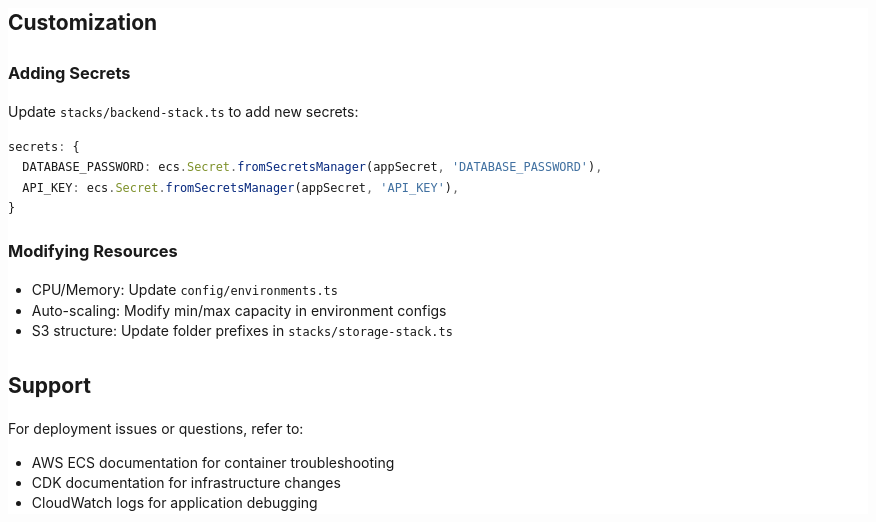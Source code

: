 ## Customization

### Adding Secrets
Update `stacks/backend-stack.ts` to add new secrets:
```typescript
secrets: {
  DATABASE_PASSWORD: ecs.Secret.fromSecretsManager(appSecret, 'DATABASE_PASSWORD'),
  API_KEY: ecs.Secret.fromSecretsManager(appSecret, 'API_KEY'),
}
```

### Modifying Resources
- CPU/Memory: Update `config/environments.ts` 
- Auto-scaling: Modify min/max capacity in environment configs
- S3 structure: Update folder prefixes in `stacks/storage-stack.ts`

## Support

For deployment issues or questions, refer to:
- AWS ECS documentation for container troubleshooting
- CDK documentation for infrastructure changes  
- CloudWatch logs for application debugging